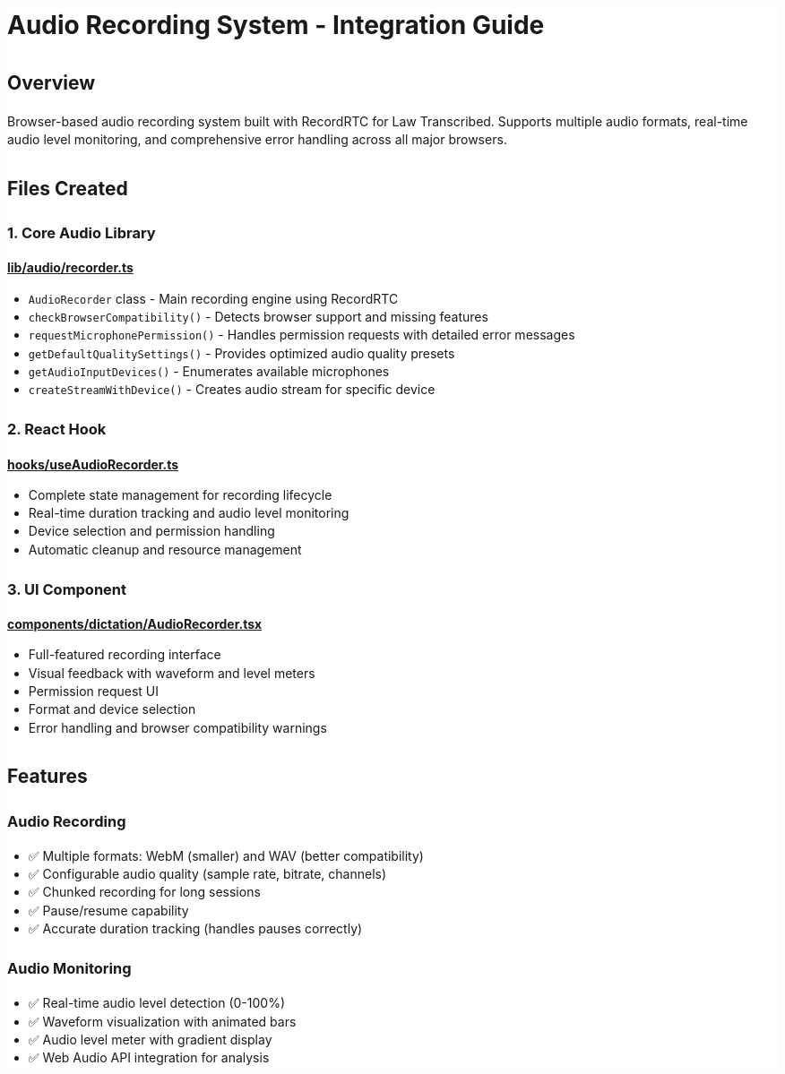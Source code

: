 # Audio Recording System - Integration Guide

## Overview

Browser-based audio recording system built with RecordRTC for Law Transcribed. Supports multiple audio formats, real-time audio level monitoring, and comprehensive error handling across all major browsers.

## Files Created

### 1. Core Audio Library
**[lib/audio/recorder.ts](lib/audio/recorder.ts)**
- `AudioRecorder` class - Main recording engine using RecordRTC
- `checkBrowserCompatibility()` - Detects browser support and missing features
- `requestMicrophonePermission()` - Handles permission requests with detailed error messages
- `getDefaultQualitySettings()` - Provides optimized audio quality presets
- `getAudioInputDevices()` - Enumerates available microphones
- `createStreamWithDevice()` - Creates audio stream for specific device

### 2. React Hook
**[hooks/useAudioRecorder.ts](hooks/useAudioRecorder.ts)**
- Complete state management for recording lifecycle
- Real-time duration tracking and audio level monitoring
- Device selection and permission handling
- Automatic cleanup and resource management

### 3. UI Component
**[components/dictation/AudioRecorder.tsx](components/dictation/AudioRecorder.tsx)**
- Full-featured recording interface
- Visual feedback with waveform and level meters
- Permission request UI
- Format and device selection
- Error handling and browser compatibility warnings

## Features

### Audio Recording
- ✅ Multiple formats: WebM (smaller) and WAV (better compatibility)
- ✅ Configurable audio quality (sample rate, bitrate, channels)
- ✅ Chunked recording for long sessions
- ✅ Pause/resume capability
- ✅ Accurate duration tracking (handles pauses correctly)

### Audio Monitoring
- ✅ Real-time audio level detection (0-100%)
- ✅ Waveform visualization with animated bars
- ✅ Audio level meter with gradient display
- ✅ Web Audio API integration for analysis
